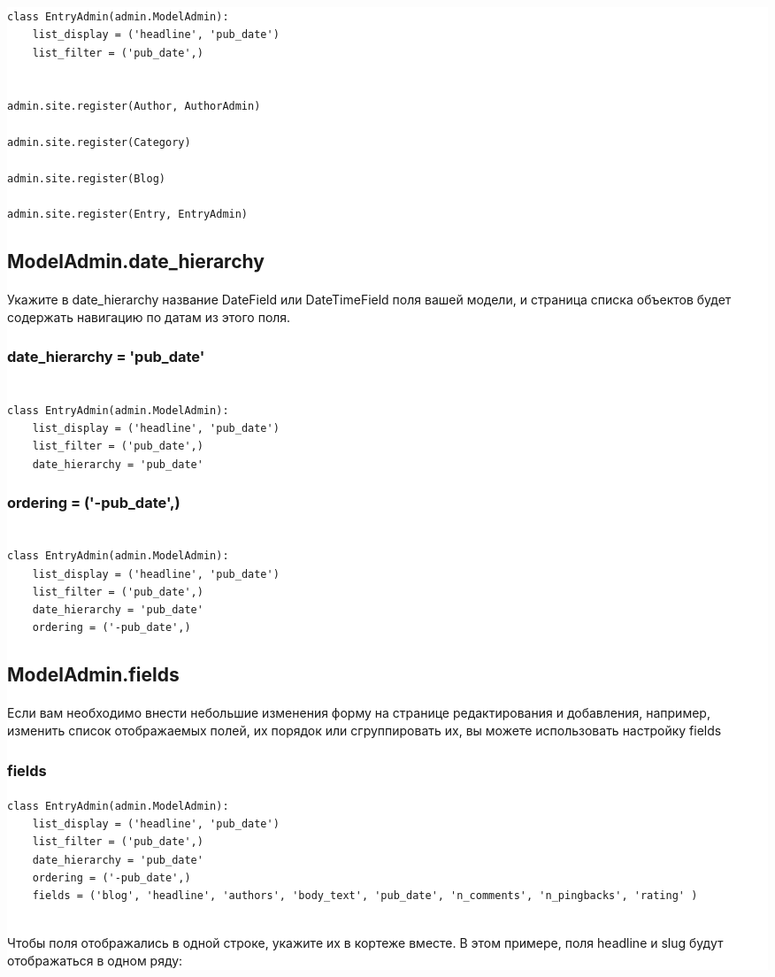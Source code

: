 ```
class EntryAdmin(admin.ModelAdmin):
    list_display = ('headline', 'pub_date')
    list_filter = ('pub_date',)


admin.site.register(Author, AuthorAdmin)

admin.site.register(Category)

admin.site.register(Blog)

admin.site.register(Entry, EntryAdmin)
```

## ModelAdmin.date_hierarchy
Укажите в date_hierarchy название DateField или DateTimeField поля вашей модели, и страница списка объектов будет содержать навигацию по датам из этого поля.

### date_hierarchy = 'pub_date'
```

class EntryAdmin(admin.ModelAdmin):
    list_display = ('headline', 'pub_date')
    list_filter = ('pub_date',)
    date_hierarchy = 'pub_date'

```
### ordering = ('-pub_date',)
```

class EntryAdmin(admin.ModelAdmin):
    list_display = ('headline', 'pub_date')
    list_filter = ('pub_date',)
    date_hierarchy = 'pub_date'
    ordering = ('-pub_date',)
```


## ModelAdmin.fields
Если вам необходимо внести небольшие изменения форму на странице редактирования и добавления, например, изменить список отображаемых полей, их порядок или сгруппировать их, вы можете использовать настройку fields

### fields
```
class EntryAdmin(admin.ModelAdmin):
    list_display = ('headline', 'pub_date')
    list_filter = ('pub_date',)
    date_hierarchy = 'pub_date'
    ordering = ('-pub_date',)
    fields = ('blog', 'headline', 'authors', 'body_text', 'pub_date', 'n_comments', 'n_pingbacks', 'rating' )


```
Чтобы поля отображались в одной строке, укажите их в кортеже вместе. В этом примере, поля headline и slug будут отображаться в одном ряду:
